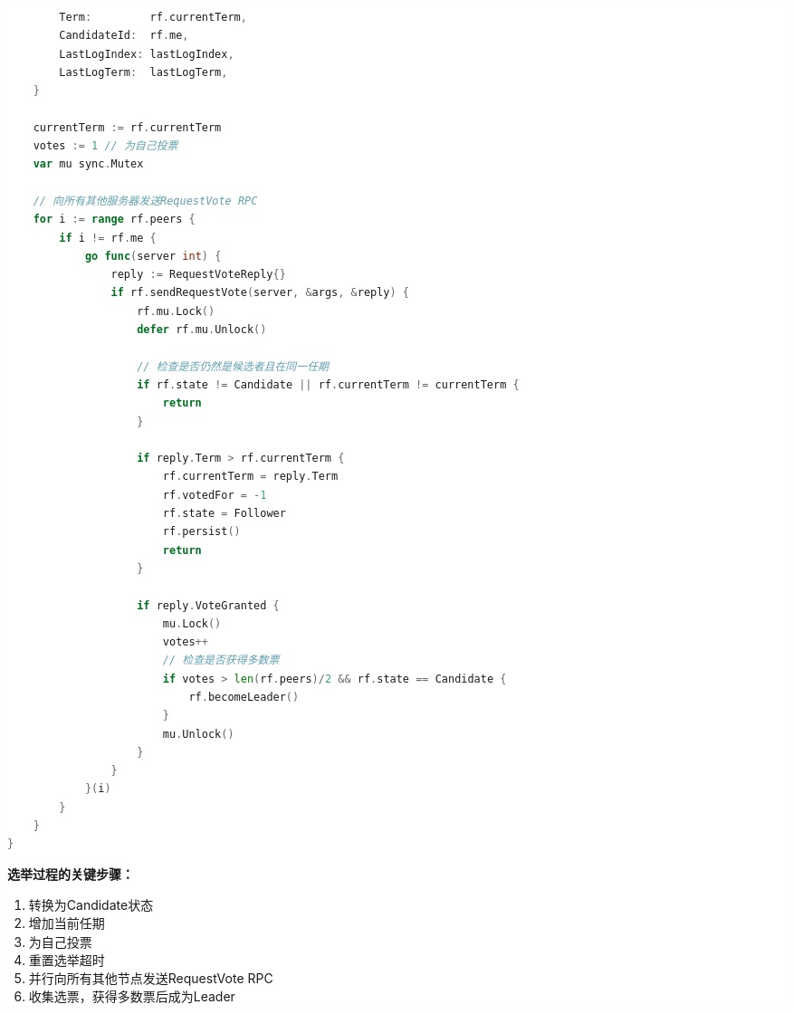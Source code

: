 ```go
        Term:         rf.currentTerm,
        CandidateId:  rf.me,
        LastLogIndex: lastLogIndex,
        LastLogTerm:  lastLogTerm,
    }

    currentTerm := rf.currentTerm
    votes := 1 // 为自己投票
    var mu sync.Mutex

    // 向所有其他服务器发送RequestVote RPC
    for i := range rf.peers {
        if i != rf.me {
            go func(server int) {
                reply := RequestVoteReply{}
                if rf.sendRequestVote(server, &args, &reply) {
                    rf.mu.Lock()
                    defer rf.mu.Unlock()

                    // 检查是否仍然是候选者且在同一任期
                    if rf.state != Candidate || rf.currentTerm != currentTerm {
                        return
                    }

                    if reply.Term > rf.currentTerm {
                        rf.currentTerm = reply.Term
                        rf.votedFor = -1
                        rf.state = Follower
                        rf.persist()
                        return
                    }

                    if reply.VoteGranted {
                        mu.Lock()
                        votes++
                        // 检查是否获得多数票
                        if votes > len(rf.peers)/2 && rf.state == Candidate {
                            rf.becomeLeader()
                        }
                        mu.Unlock()
                    }
                }
            }(i)
        }
    }
}
```

**选举过程的关键步骤：**
1. 转换为Candidate状态
2. 增加当前任期
3. 为自己投票
4. 重置选举超时
5. 并行向所有其他节点发送RequestVote RPC
6. 收集选票，获得多数票后成为Leader
